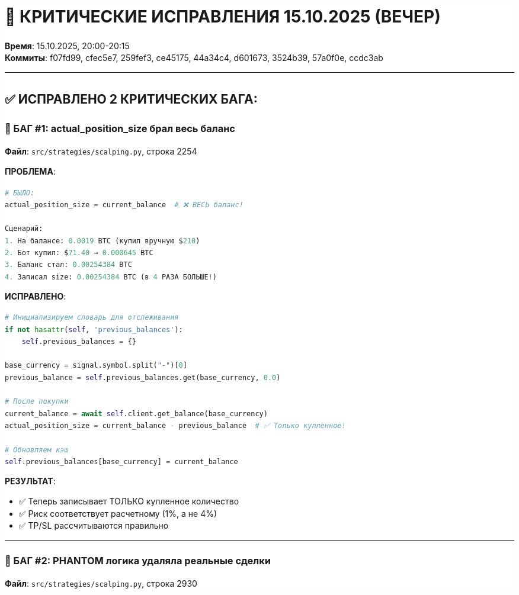 # 🔧 КРИТИЧЕСКИЕ ИСПРАВЛЕНИЯ 15.10.2025 (ВЕЧЕР)

**Время**: 15.10.2025, 20:00-20:15  
**Коммиты**: f07fd99, cfec5e7, 259fef3, ce45175, 44a34c4, d601673, 3524b39, 57a0f0e, ccdc3ab

---

## ✅ ИСПРАВЛЕНО 2 КРИТИЧЕСКИХ БАГА:

### 🔧 БАГ #1: actual_position_size брал весь баланс

**Файл**: `src/strategies/scalping.py`, строка 2254

**ПРОБЛЕМА**:
```python
# БЫЛО:
actual_position_size = current_balance  # ❌ ВЕСЬ баланс!

Сценарий:
1. На балансе: 0.0019 BTC (купил вручную $210)
2. Бот купил: $71.40 → 0.000645 BTC
3. Баланс стал: 0.00254384 BTC  
4. Записал size: 0.00254384 BTC (в 4 РАЗА БОЛЬШЕ!)
```

**ИСПРАВЛЕНО**:
```python
# Инициализируем словарь для отслеживания
if not hasattr(self, 'previous_balances'):
    self.previous_balances = {}

base_currency = signal.symbol.split("-")[0]
previous_balance = self.previous_balances.get(base_currency, 0.0)

# После покупки
current_balance = await self.client.get_balance(base_currency)
actual_position_size = current_balance - previous_balance  # ✅ Только купленное!

# Обновляем кэш
self.previous_balances[base_currency] = current_balance
```

**РЕЗУЛЬТАТ**:
- ✅ Теперь записывает ТОЛЬКО купленное количество
- ✅ Риск соответствует расчетному (1%, а не 4%)
- ✅ TP/SL рассчитываются правильно

---

### 🔧 БАГ #2: PHANTOM логика удаляла реальные сделки

**Файл**: `src/strategies/scalping.py`, строка 2930

